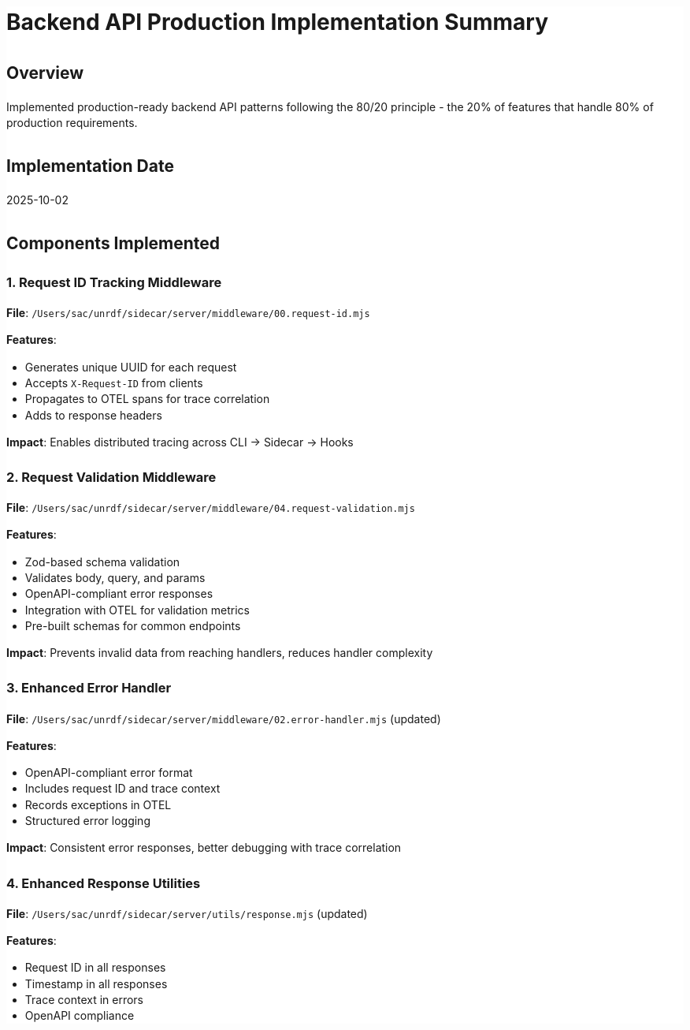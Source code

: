 # Backend API Production Implementation Summary

## Overview

Implemented production-ready backend API patterns following the 80/20 principle - the 20% of features that handle 80% of production requirements.

## Implementation Date
2025-10-02

## Components Implemented

### 1. Request ID Tracking Middleware
**File**: `/Users/sac/unrdf/sidecar/server/middleware/00.request-id.mjs`

**Features**:
- Generates unique UUID for each request
- Accepts `X-Request-ID` from clients
- Propagates to OTEL spans for trace correlation
- Adds to response headers

**Impact**: Enables distributed tracing across CLI → Sidecar → Hooks

### 2. Request Validation Middleware
**File**: `/Users/sac/unrdf/sidecar/server/middleware/04.request-validation.mjs`

**Features**:
- Zod-based schema validation
- Validates body, query, and params
- OpenAPI-compliant error responses
- Integration with OTEL for validation metrics
- Pre-built schemas for common endpoints

**Impact**: Prevents invalid data from reaching handlers, reduces handler complexity

### 3. Enhanced Error Handler
**File**: `/Users/sac/unrdf/sidecar/server/middleware/02.error-handler.mjs` (updated)

**Features**:
- OpenAPI-compliant error format
- Includes request ID and trace context
- Records exceptions in OTEL
- Structured error logging

**Impact**: Consistent error responses, better debugging with trace correlation

### 4. Enhanced Response Utilities
**File**: `/Users/sac/unrdf/sidecar/server/utils/response.mjs` (updated)

**Features**:
- Request ID in all responses
- Timestamp in all responses
- Trace context in errors
- OpenAPI compliance
